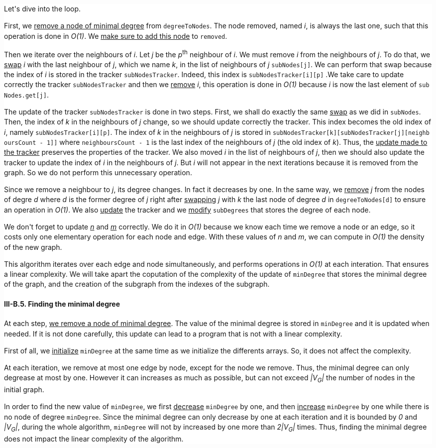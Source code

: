 Let's dive into the loop.

First, we [remove a node of minimal degree](src/Graph.java#L174) from `degreeToNodes`. The node removed, named *i*, is always the last one, such that this operation is done in *O(1)*. We [make sure to add this node](src/Graph.java#L175) to `removed`.

Then we iterate over the neighbours of *i*. Let *j* be the *p*<sup>th</sup> neighbour of *i*. We must remove *i* from the neighbours of *j*. To do that, we [swap](src/Graph.java#L184) *i* with the last neighbour of *j*, which we name *k*, in the list of neighbours of *j* `subNodes[j]`. We can perform that swap because the index of *i* is stored in the tracker `subNodesTracker`. Indeed, this index is `subNodesTracker[i][p]` .We take care to update correctly the tracker `subNodesTracker` and then we [remove](src/Graph.java#L187) *i*, this operation is done in *O(1)* because *i* is now the last element of `subNodes.get[j]`.

The update of the tracker `subNodesTracker` is done in two steps. First, we shall do exactly the same [swap](src/Graph.java#L185) as we did in `subNodes`. Then, the index of *k* in the neighbours of *j* change, so we should update correctly the tracker. This index becomes the old index of *i*, namely `subNodesTracker[i][p]`. The index of *k* in the neighbours of *j* is stored in `subNodesTracker[k][subNodesTracker[j][neighboursCount - 1]]` where `neighboursCount - 1` is the last index of the neighbours of *j* (the old index of *k*). Thus, the [update made to the tracker](src/Graph.java#L183) preserves the properties of the tracker. We also moved *i* in the list of neighbours of *j*, then we should also update the tracker to update the index of *i* in the neighbours of *j*. But *i* will not appear in the next iterations because it is removed from the graph. So we do not perform this unnecessary operation.

Since we remove a neighbour to *j*, its degree changes. In fact it decreases by one. In the same way, we [remove](src/Graph.java#L198) *j* from the nodes of degre *d* where *d* is the former degree of *j* right after [swapping](src/Graph.java#L196) *j* with *k* the last node of degree *d* in `degreeToNodes[d]` to ensure an operation in *O(1)*. We also [update](src/Graph.java#L195) the tracker and we [modify](src/Graph.java#L200) `subDegrees` that stores the degree of each node.

We don't forget to update [*n*](src/Graph.java#L176) and [*m*](src/Graph.java#L188) correctly. We do it in *O(1)* because we know each time we remove a node or an edge, so it costs only one elementary operation for each node and edge. With these values of *n* and *m*, we can compute in *O(1)* the density of the new graph.

This algorithm iterates over each edge and node simultaneously, and performs operations in *O(1)* at each interation. That ensures a linear complexity. We will take apart the coputation of the complexity of the update of `minDegree` that stores the minimal degree of the graph, and the creation of the subgraph from the indexes of the subgraph.

#### III-B.5. Finding the minimal degree

At each step, [we remove a node of minimal degree](src/Graph.java#L174). The value of the minimal degree is stored in `minDegree` and it is updated when needed. If it is not done carefully, this update can lead to a program that is not with a linear complexity.

First of all, we [initialize](src/Graph.java#L162) `minDegree` at the same time as we initialize the differents arrays. So, it does not affect the complexity.

At each iteration, we remove at most one edge by node, except for the node we remove. Thus, the minimal degree can only degrease at most by one. However it can increases as much as possible, but can not exceed *|V<sub>G</sub>|* the number of nodes in the initial graph.

In order to find the new value of `minDegree`, we first [decrease](src/Graph.java#L206) `minDegree` by one, and then [increase](src/Graph.java#L208) `minDegree` by one while there is no node of degree `minDegree`. Since the minimal degree can only decrease by one at each iteration and it is bounded by *0* and *|V<sub>G</sub>|*, during the whole algorithm, `minDegree` will not by increased by one more than *2|V<sub>G</sub>|* times. Thus, finding the minimal degree does not impact the linear complexity of the algorithm.
